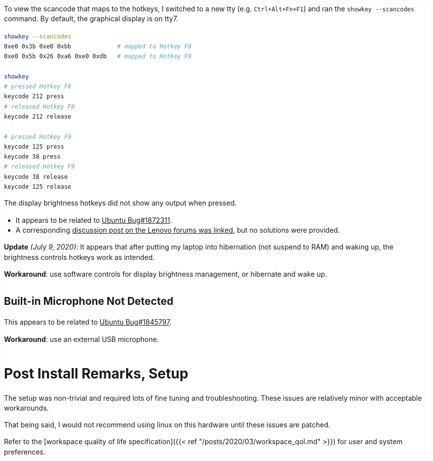 To view the scancode that maps to the hotkeys, I switched to a new tty (e.g. `Ctrl+Alt+Fn+F1`) and ran the `showkey --scancodes` command. By default, the graphical display is on tty7.

```bash
showkey --scancodes
0xe0 0x3b 0xe0 0xbb             # mapped to Hotkey F8
0xe0 0x5b 0x26 0xa6 0xe0 0xdb   # mapped to Hotkey F9

showkey
# pressed Hotkey F8
keycode 212 press
# released Hotkey F8
keycode 212 release

# pressed Hotkey F9
keycode 125 press
keycode 38 press
# released Hotkey F9
keycode 38 release
keycode 125 release
```

The display brightness hotkeys did not show any output when pressed.
- It appears to be related to [Ubuntu Bug#1872311](https://bugs.launchpad.net/ubuntu/+source/linux/+bug/1872311).
- A corresponding [discussion post on the Lenovo forums was linked](https://forums.lenovo.com/t5/Ubuntu/Lenovo-Yoga-S740-14IIL-Brightness-hotkeys-not-working-on-Ubuntu-20-04/m-p/5011698), but no solutions were provided.

**Update** *(July 9, 2020)*: It appears that after putting my laptop into hibernation (not suspend to RAM) and waking up, the brightness controls hotkeys work as intended.

**Workaround**: use software controls for display brightness management, or hibernate and wake up.


## Built-in Microphone Not Detected

This appears to be related to [Ubuntu Bug#1845797](https://bugs.launchpad.net/ubuntu/+source/alsa-driver/+bug/1845797).

**Workaround**: use an external USB microphone.

# Post Install Remarks, Setup

The setup was non-trivial and required lots of fine tuning and troubleshooting.
These issues are relatively minor with acceptable workarounds.

That being said, I would not recommend using linux on this hardware until these issues are patched.

Refer to the [workspace quality of life specification]({{< ref "/posts/2020/03/workspace_qol.md" >}}) for user and system preferences.
